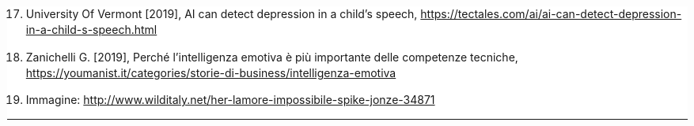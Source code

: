 17. University Of Vermont [2019], AI can detect depression in a child’s speech, https://tectales.com/ai/ai-can-detect-depression-in-a-child-s-speech.html

18. Zanichelli G. [2019], Perché l’intelligenza emotiva è più importante delle competenze tecniche, https://youmanist.it/categories/storie-di-business/intelligenza-emotiva

19. Immagine: http://www.wilditaly.net/her-lamore-impossibile-spike-jonze-34871

---

